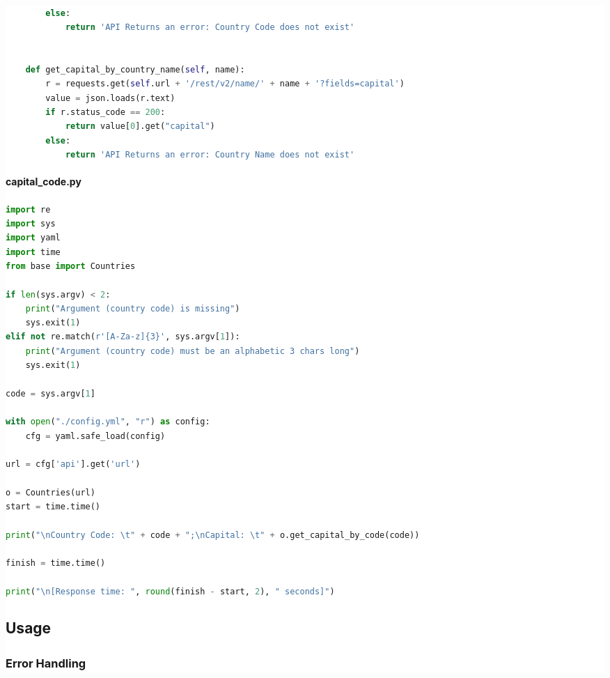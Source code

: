 ```python
        else:
            return 'API Returns an error: Country Code does not exist'


    def get_capital_by_country_name(self, name):
        r = requests.get(self.url + '/rest/v2/name/' + name + '?fields=capital')
        value = json.loads(r.text)
        if r.status_code == 200:
            return value[0].get("capital")
        else:
            return 'API Returns an error: Country Name does not exist'

```

#### capital_code.py
```python
import re
import sys
import yaml
import time
from base import Countries

if len(sys.argv) < 2:
    print("Argument (country code) is missing")
    sys.exit(1)
elif not re.match(r'[A-Za-z]{3}', sys.argv[1]):
    print("Argument (country code) must be an alphabetic 3 chars long")
    sys.exit(1)

code = sys.argv[1]

with open("./config.yml", "r") as config:
    cfg = yaml.safe_load(config)

url = cfg['api'].get('url')

o = Countries(url)
start = time.time()

print("\nCountry Code: \t" + code + ";\nCapital: \t" + o.get_capital_by_code(code))

finish = time.time()

print("\n[Response time: ", round(finish - start, 2), " seconds]")

```

## Usage

### Error Handling
